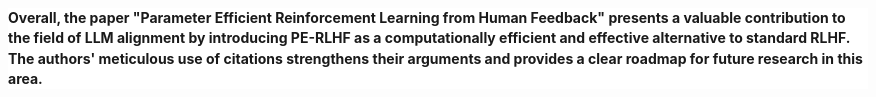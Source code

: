 **Overall, the paper "Parameter Efficient Reinforcement Learning from Human Feedback" presents a valuable contribution to the field of LLM alignment by introducing PE-RLHF as a computationally efficient and effective alternative to standard RLHF. The authors' meticulous use of citations strengthens their arguments and provides a clear roadmap for future research in this area.** 
